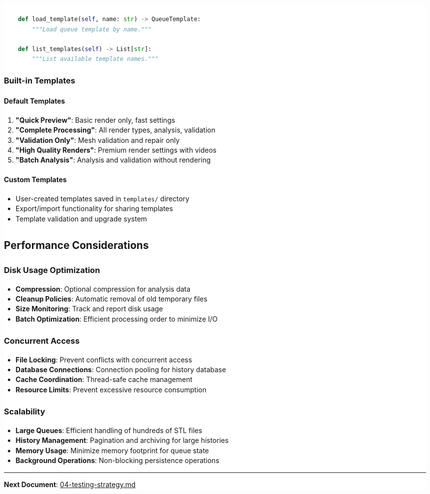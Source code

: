 ```python
        
    def load_template(self, name: str) -> QueueTemplate:
        """Load queue template by name."""
        
    def list_templates(self) -> List[str]:
        """List available template names."""
```

### Built-in Templates

#### Default Templates
1. **"Quick Preview"**: Basic render only, fast settings
2. **"Complete Processing"**: All render types, analysis, validation
3. **"Validation Only"**: Mesh validation and repair only
4. **"High Quality Renders"**: Premium render settings with videos
5. **"Batch Analysis"**: Analysis and validation without rendering

#### Custom Templates
- User-created templates saved in `templates/` directory
- Export/import functionality for sharing templates
- Template validation and upgrade system

## Performance Considerations

### Disk Usage Optimization
- **Compression**: Optional compression for analysis data
- **Cleanup Policies**: Automatic removal of old temporary files  
- **Size Monitoring**: Track and report disk usage
- **Batch Optimization**: Efficient processing order to minimize I/O

### Concurrent Access
- **File Locking**: Prevent conflicts with concurrent access
- **Database Connections**: Connection pooling for history database
- **Cache Coordination**: Thread-safe cache management
- **Resource Limits**: Prevent excessive resource consumption

### Scalability
- **Large Queues**: Efficient handling of hundreds of STL files
- **History Management**: Pagination and archiving for large histories
- **Memory Usage**: Minimize memory footprint for queue state
- **Background Operations**: Non-blocking persistence operations

---

**Next Document**: [04-testing-strategy.md](./04-testing-strategy.md)